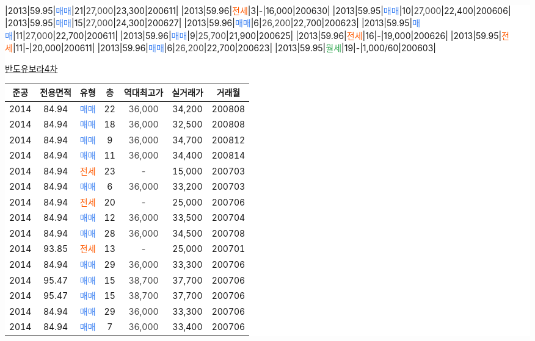 |2013|59.95|<span style="color:#4285f3">매매</span>|21|<span style="color:#444444">27,000</span>|23,300|200611|
|2013|59.96|<span style="color:#ff5a00">전세</span>|3|<span style="color:#444444">-</span>|16,000|200630|
|2013|59.95|<span style="color:#4285f3">매매</span>|10|<span style="color:#444444">27,000</span>|22,400|200606|
|2013|59.95|<span style="color:#4285f3">매매</span>|15|<span style="color:#444444">27,000</span>|24,300|200627|
|2013|59.96|<span style="color:#4285f3">매매</span>|6|<span style="color:#444444">26,200</span>|22,700|200623|
|2013|59.95|<span style="color:#4285f3">매매</span>|11|<span style="color:#444444">27,000</span>|22,700|200611|
|2013|59.96|<span style="color:#4285f3">매매</span>|9|<span style="color:#444444">25,700</span>|21,900|200625|
|2013|59.96|<span style="color:#ff5a00">전세</span>|16|<span style="color:#444444">-</span>|19,000|200626|
|2013|59.95|<span style="color:#ff5a00">전세</span>|11|<span style="color:#444444">-</span>|20,000|200611|
|2013|59.96|<span style="color:#4285f3">매매</span>|6|<span style="color:#444444">26,200</span>|22,700|200623|
|2013|59.95|<span style="color:#34a853">월세</span>|19|<span style="color:#444444">-</span>|1,000/60|200603|


<script async src="//pagead2.googlesyndication.com/pagead/js/adsbygoogle.js"></script>

<ins class="adsbygoogle"
     style="display:block"
     data-ad-client="ca-pub-2446590836940007"
     data-ad-slot="1659523306"
     data-ad-format="auto"
     data-full-width-responsive="true"></ins>
<script>
(adsbygoogle = window.adsbygoogle || []).push({});
</script>


[반도유보라4차](https://search.naver.com/search.naver?query=%EA%B2%BD%EC%83%81%EB%82%A8%EB%8F%84+%EC%96%91%EC%82%B0%EC%8B%9C+%EB%AC%BC%EA%B8%88%EC%9D%8D+%EB%B2%94%EC%96%B4%EB%A6%AC+%EB%B0%98%EB%8F%84%EC%9C%A0%EB%B3%B4%EB%9D%BC4%EC%B0%A8)

|준공|전용면적|유형|층|역대최고가|실거래가|거래월|
|:---:|:---:|:---:|:---:|:---:|:---:|:---:|
|2014|84.94|<span style="color:#4285f3">매매</span>|22|<span style="color:#444444">36,000</span>|34,200|200808|
|2014|84.94|<span style="color:#4285f3">매매</span>|18|<span style="color:#444444">36,000</span>|32,500|200808|
|2014|84.94|<span style="color:#4285f3">매매</span>|9|<span style="color:#444444">36,000</span>|34,700|200812|
|2014|84.94|<span style="color:#4285f3">매매</span>|11|<span style="color:#444444">36,000</span>|34,400|200814|
|2014|84.94|<span style="color:#ff5a00">전세</span>|23|<span style="color:#444444">-</span>|15,000|200703|
|2014|84.94|<span style="color:#4285f3">매매</span>|6|<span style="color:#444444">36,000</span>|33,200|200703|
|2014|84.94|<span style="color:#ff5a00">전세</span>|20|<span style="color:#444444">-</span>|25,000|200706|
|2014|84.94|<span style="color:#4285f3">매매</span>|12|<span style="color:#444444">36,000</span>|33,500|200704|
|2014|84.94|<span style="color:#4285f3">매매</span>|28|<span style="color:#444444">36,000</span>|34,500|200708|
|2014|93.85|<span style="color:#ff5a00">전세</span>|13|<span style="color:#444444">-</span>|25,000|200701|
|2014|84.94|<span style="color:#4285f3">매매</span>|29|<span style="color:#444444">36,000</span>|33,300|200706|
|2014|95.47|<span style="color:#4285f3">매매</span>|15|<span style="color:#444444">38,700</span>|37,700|200706|
|2014|95.47|<span style="color:#4285f3">매매</span>|15|<span style="color:#444444">38,700</span>|37,700|200706|
|2014|84.94|<span style="color:#4285f3">매매</span>|29|<span style="color:#444444">36,000</span>|33,300|200706|
|2014|84.94|<span style="color:#4285f3">매매</span>|7|<span style="color:#444444">36,000</span>|33,400|200706|